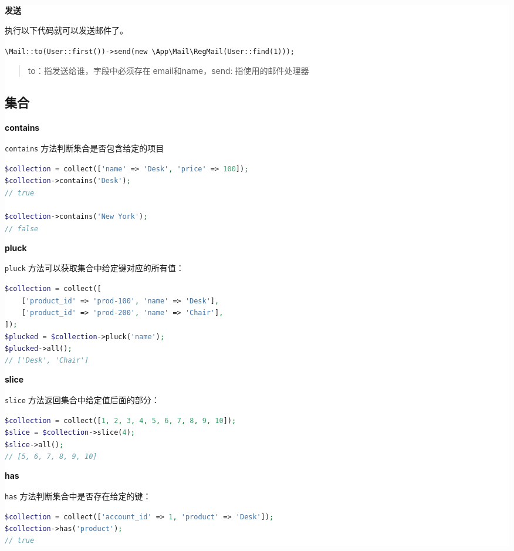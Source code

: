 **发送**

执行以下代码就可以发送邮件了。

```text
\Mail::to(User::first())->send(new \App\Mail\RegMail(User::find(1)));
```

> to：指发送给谁，字段中必须存在 email和name，send: 指使用的邮件处理器



## 集合

**contains**

`contains` 方法判断集合是否包含给定的项目

```php
$collection = collect(['name' => 'Desk', 'price' => 100]);
$collection->contains('Desk');
// true

$collection->contains('New York');
// false
```

**pluck**

`pluck` 方法可以获取集合中给定键对应的所有值：

```php
$collection = collect([
    ['product_id' => 'prod-100', 'name' => 'Desk'],
    ['product_id' => 'prod-200', 'name' => 'Chair'],
]);
$plucked = $collection->pluck('name');
$plucked->all();
// ['Desk', 'Chair']
```

**slice**

`slice` 方法返回集合中给定值后面的部分：

```php
$collection = collect([1, 2, 3, 4, 5, 6, 7, 8, 9, 10]);
$slice = $collection->slice(4);
$slice->all();
// [5, 6, 7, 8, 9, 10]
```

**has**

`has` 方法判断集合中是否存在给定的键：

```php
$collection = collect(['account_id' => 1, 'product' => 'Desk']);
$collection->has('product');
// true
```
